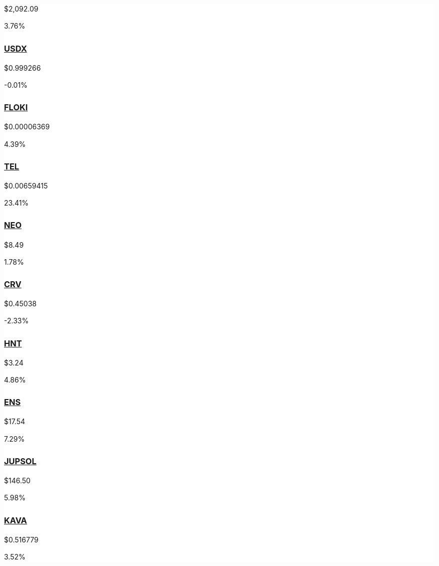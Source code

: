 $2,092.09

3.76%

### [USDX](https://decrypt.co/price/usdx-money-usdx)

$0.999266

-0.01%

### [FLOKI](https://decrypt.co/price/floki)

$0.00006369

4.39%

### [TEL](https://decrypt.co/price/telcoin)

$0.00659415

23.41%

### [NEO](https://decrypt.co/price/neo)

$8.49

1.78%

### [CRV](https://decrypt.co/price/curve-dao-token)

$0.45038

-2.33%

### [HNT](https://decrypt.co/price/helium)

$3.24

4.86%

### [ENS](https://decrypt.co/price/ethereum-name-service)

$17.54

7.29%

### [JUPSOL](https://decrypt.co/price/jupiter-staked-sol)

$146.50

5.98%

### [KAVA](https://decrypt.co/price/kava)

$0.516779

3.52%
